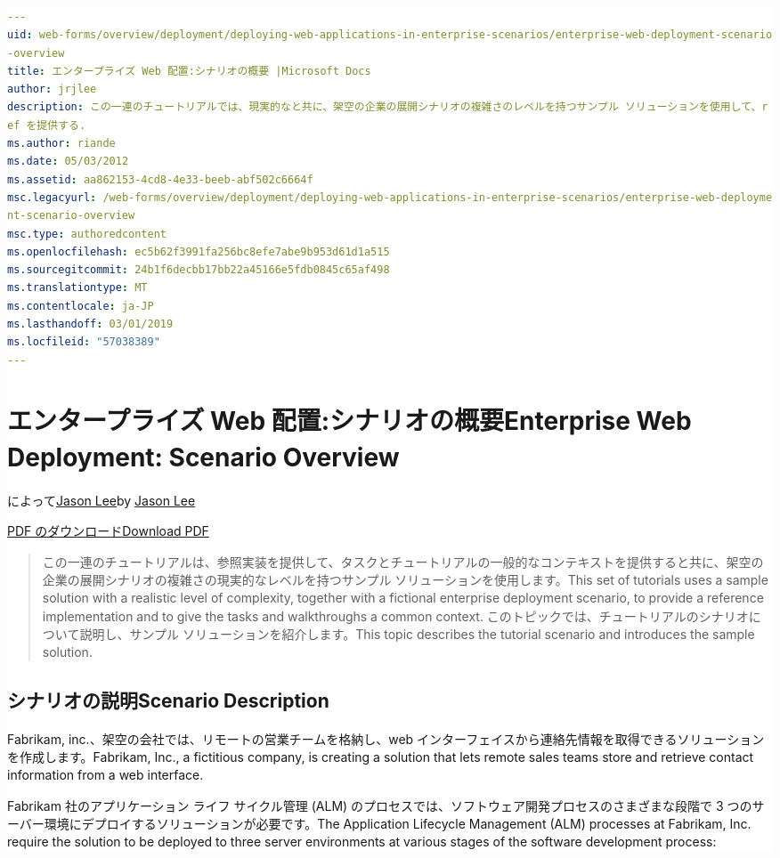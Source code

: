 ```yaml
---
uid: web-forms/overview/deployment/deploying-web-applications-in-enterprise-scenarios/enterprise-web-deployment-scenario-overview
title: エンタープライズ Web 配置:シナリオの概要 |Microsoft Docs
author: jrjlee
description: この一連のチュートリアルでは、現実的なと共に、架空の企業の展開シナリオの複雑さのレベルを持つサンプル ソリューションを使用して、ref を提供する.
ms.author: riande
ms.date: 05/03/2012
ms.assetid: aa862153-4cd8-4e33-beeb-abf502c6664f
msc.legacyurl: /web-forms/overview/deployment/deploying-web-applications-in-enterprise-scenarios/enterprise-web-deployment-scenario-overview
msc.type: authoredcontent
ms.openlocfilehash: ec5b62f3991fa256bc8efe7abe9b953d61d1a515
ms.sourcegitcommit: 24b1f6decbb17bb22a45166e5fdb0845c65af498
ms.translationtype: MT
ms.contentlocale: ja-JP
ms.lasthandoff: 03/01/2019
ms.locfileid: "57038389"
---
```

<a name="enterprise-web-deployment-scenario-overview"></a><span data-ttu-id="da2d8-103">エンタープライズ Web 配置:シナリオの概要</span><span class="sxs-lookup"><span data-stu-id="da2d8-103">Enterprise Web Deployment: Scenario Overview</span></span>
====================
<span data-ttu-id="da2d8-104">によって[Jason Lee](https://github.com/jrjlee)</span><span class="sxs-lookup"><span data-stu-id="da2d8-104">by [Jason Lee](https://github.com/jrjlee)</span></span>

[<span data-ttu-id="da2d8-105">PDF のダウンロード</span><span class="sxs-lookup"><span data-stu-id="da2d8-105">Download PDF</span></span>](https://msdnshared.blob.core.windows.net/media/MSDNBlogsFS/prod.evol.blogs.msdn.com/CommunityServer.Blogs.Components.WeblogFiles/00/00/00/63/56/8130.DeployingWebAppsInEnterpriseScenarios.pdf)

> <span data-ttu-id="da2d8-106">この一連のチュートリアルは、参照実装を提供して、タスクとチュートリアルの一般的なコンテキストを提供すると共に、架空の企業の展開シナリオの複雑さの現実的なレベルを持つサンプル ソリューションを使用します。</span><span class="sxs-lookup"><span data-stu-id="da2d8-106">This set of tutorials uses a sample solution with a realistic level of complexity, together with a fictional enterprise deployment scenario, to provide a reference implementation and to give the tasks and walkthroughs a common context.</span></span> <span data-ttu-id="da2d8-107">このトピックでは、チュートリアルのシナリオについて説明し、サンプル ソリューションを紹介します。</span><span class="sxs-lookup"><span data-stu-id="da2d8-107">This topic describes the tutorial scenario and introduces the sample solution.</span></span>


## <a name="scenario-description"></a><span data-ttu-id="da2d8-108">シナリオの説明</span><span class="sxs-lookup"><span data-stu-id="da2d8-108">Scenario Description</span></span>

<span data-ttu-id="da2d8-109">Fabrikam, inc.、架空の会社では、リモートの営業チームを格納し、web インターフェイスから連絡先情報を取得できるソリューションを作成します。</span><span class="sxs-lookup"><span data-stu-id="da2d8-109">Fabrikam, Inc., a fictitious company, is creating a solution that lets remote sales teams store and retrieve contact information from a web interface.</span></span>

<span data-ttu-id="da2d8-110">Fabrikam 社のアプリケーション ライフ サイクル管理 (ALM) のプロセスでは、ソフトウェア開発プロセスのさまざまな段階で 3 つのサーバー環境にデプロイするソリューションが必要です。</span><span class="sxs-lookup"><span data-stu-id="da2d8-110">The Application Lifecycle Management (ALM) processes at Fabrikam, Inc. require the solution to be deployed to three server environments at various stages of the software development process:</span></span>
